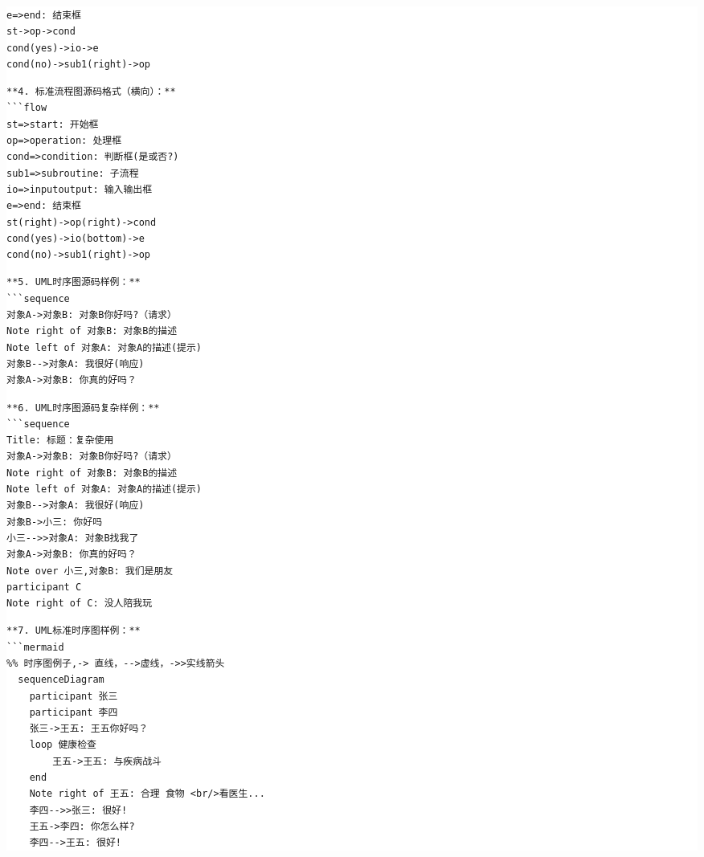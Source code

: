 ```
e=>end: 结束框
st->op->cond
cond(yes)->io->e
cond(no)->sub1(right)->op
```
```
**4. 标准流程图源码格式（横向）：**
```flow
st=>start: 开始框
op=>operation: 处理框
cond=>condition: 判断框(是或否?)
sub1=>subroutine: 子流程
io=>inputoutput: 输入输出框
e=>end: 结束框
st(right)->op(right)->cond
cond(yes)->io(bottom)->e
cond(no)->sub1(right)->op
```
```
**5. UML时序图源码样例：**
```sequence
对象A->对象B: 对象B你好吗?（请求）
Note right of 对象B: 对象B的描述
Note left of 对象A: 对象A的描述(提示)
对象B-->对象A: 我很好(响应)
对象A->对象B: 你真的好吗？
```
```
**6. UML时序图源码复杂样例：**
```sequence
Title: 标题：复杂使用
对象A->对象B: 对象B你好吗?（请求）
Note right of 对象B: 对象B的描述
Note left of 对象A: 对象A的描述(提示)
对象B-->对象A: 我很好(响应)
对象B->小三: 你好吗
小三-->>对象A: 对象B找我了
对象A->对象B: 你真的好吗？
Note over 小三,对象B: 我们是朋友
participant C
Note right of C: 没人陪我玩
```
```
**7. UML标准时序图样例：**
```mermaid
%% 时序图例子,-> 直线，-->虚线，->>实线箭头
  sequenceDiagram
    participant 张三
    participant 李四
    张三->王五: 王五你好吗？
    loop 健康检查
        王五->王五: 与疾病战斗
    end
    Note right of 王五: 合理 食物 <br/>看医生...
    李四-->>张三: 很好!
    王五->李四: 你怎么样?
    李四-->王五: 很好!
```
```
